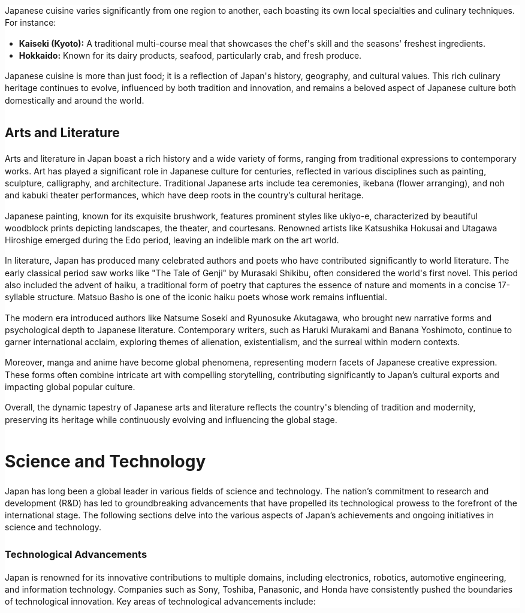 Japanese cuisine varies significantly from one region to another, each boasting its own local specialties and culinary techniques. For instance:

- **Kaiseki (Kyoto):** A traditional multi-course meal that showcases the chef's skill and the seasons' freshest ingredients.
- **Hokkaido:** Known for its dairy products, seafood, particularly crab, and fresh produce.

Japanese cuisine is more than just food; it is a reflection of Japan's history, geography, and cultural values. This rich culinary heritage continues to evolve, influenced by both tradition and innovation, and remains a beloved aspect of Japanese culture both domestically and around the world.
## Arts and Literature
Arts and literature in Japan boast a rich history and a wide variety of forms, ranging from traditional expressions to contemporary works. Art has played a significant role in Japanese culture for centuries, reflected in various disciplines such as painting, sculpture, calligraphy, and architecture. Traditional Japanese arts include tea ceremonies, ikebana (flower arranging), and noh and kabuki theater performances, which have deep roots in the country’s cultural heritage.

Japanese painting, known for its exquisite brushwork, features prominent styles like ukiyo-e, characterized by beautiful woodblock prints depicting landscapes, the theater, and courtesans. Renowned artists like Katsushika Hokusai and Utagawa Hiroshige emerged during the Edo period, leaving an indelible mark on the art world.

In literature, Japan has produced many celebrated authors and poets who have contributed significantly to world literature. The early classical period saw works like "The Tale of Genji" by Murasaki Shikibu, often considered the world's first novel. This period also included the advent of haiku, a traditional form of poetry that captures the essence of nature and moments in a concise 17-syllable structure. Matsuo Basho is one of the iconic haiku poets whose work remains influential.

The modern era introduced authors like Natsume Soseki and Ryunosuke Akutagawa, who brought new narrative forms and psychological depth to Japanese literature. Contemporary writers, such as Haruki Murakami and Banana Yoshimoto, continue to garner international acclaim, exploring themes of alienation, existentialism, and the surreal within modern contexts.

Moreover, manga and anime have become global phenomena, representing modern facets of Japanese creative expression. These forms often combine intricate art with compelling storytelling, contributing significantly to Japan’s cultural exports and impacting global popular culture.

Overall, the dynamic tapestry of Japanese arts and literature reflects the country's blending of tradition and modernity, preserving its heritage while continuously evolving and influencing the global stage.
# Science and Technology
Japan has long been a global leader in various fields of science and technology. The nation’s commitment to research and development (R&D) has led to groundbreaking advancements that have propelled its technological prowess to the forefront of the international stage. The following sections delve into the various aspects of Japan’s achievements and ongoing initiatives in science and technology.

### Technological Advancements

Japan is renowned for its innovative contributions to multiple domains, including electronics, robotics, automotive engineering, and information technology. Companies such as Sony, Toshiba, Panasonic, and Honda have consistently pushed the boundaries of technological innovation. Key areas of technological advancements include:
